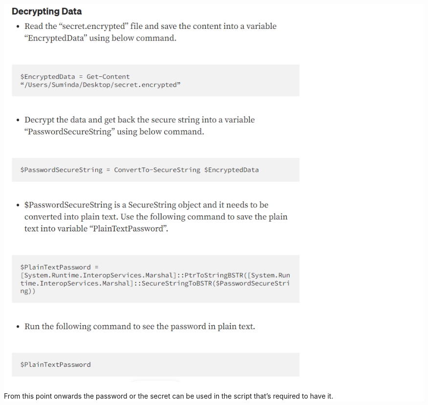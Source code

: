 <img src="./media/image61.png" style="width:6.5in;height:8.05069in"
alt="Graphical user interface, text, application, email Description automatically generated" />

From this point onwards the password or the secret can be used in the
script that’s required to have it.
